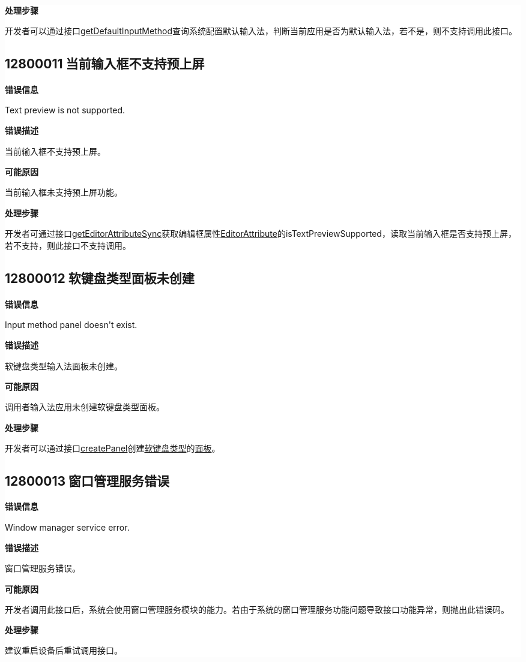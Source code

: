 **处理步骤**

开发者可以通过接口[getDefaultInputMethod](js-apis-inputmethod.md#inputmethodgetdefaultinputmethod11)查询系统配置默认输入法，判断当前应用是否为默认输入法，若不是，则不支持调用此接口。

## 12800011 当前输入框不支持预上屏

**错误信息**

Text preview is not supported.

**错误描述**

当前输入框不支持预上屏。

**可能原因**

当前输入框未支持预上屏功能。

**处理步骤**

开发者可通过接口[getEditorAttributeSync](js-apis-inputmethodengine.md#geteditorattributesync10)获取编辑框属性[EditorAttribute](js-apis-inputmethodengine.md#editorattribute)的isTextPreviewSupported，读取当前输入框是否支持预上屏，若不支持，则此接口不支持调用。

## 12800012 软键盘类型面板未创建

**错误信息**

Input method panel doesn't exist.

**错误描述**

软键盘类型输入法面板未创建。

**可能原因**

调用者输入法应用未创建软键盘类型面板。

**处理步骤**

开发者可以通过接口[createPanel](js-apis-inputmethodengine.md#createpanel10)创建[软键盘类型](js-apis-inputmethodengine.md#paneltype10)的[面板](js-apis-inputmethodengine.md#panel10)。

## 12800013 窗口管理服务错误

**错误信息**

Window manager service error.

**错误描述**

窗口管理服务错误。

**可能原因**

开发者调用此接口后，系统会使用窗口管理服务模块的能力。若由于系统的窗口管理服务功能问题导致接口功能异常，则抛出此错误码。

**处理步骤**

建议重启设备后重试调用接口。
